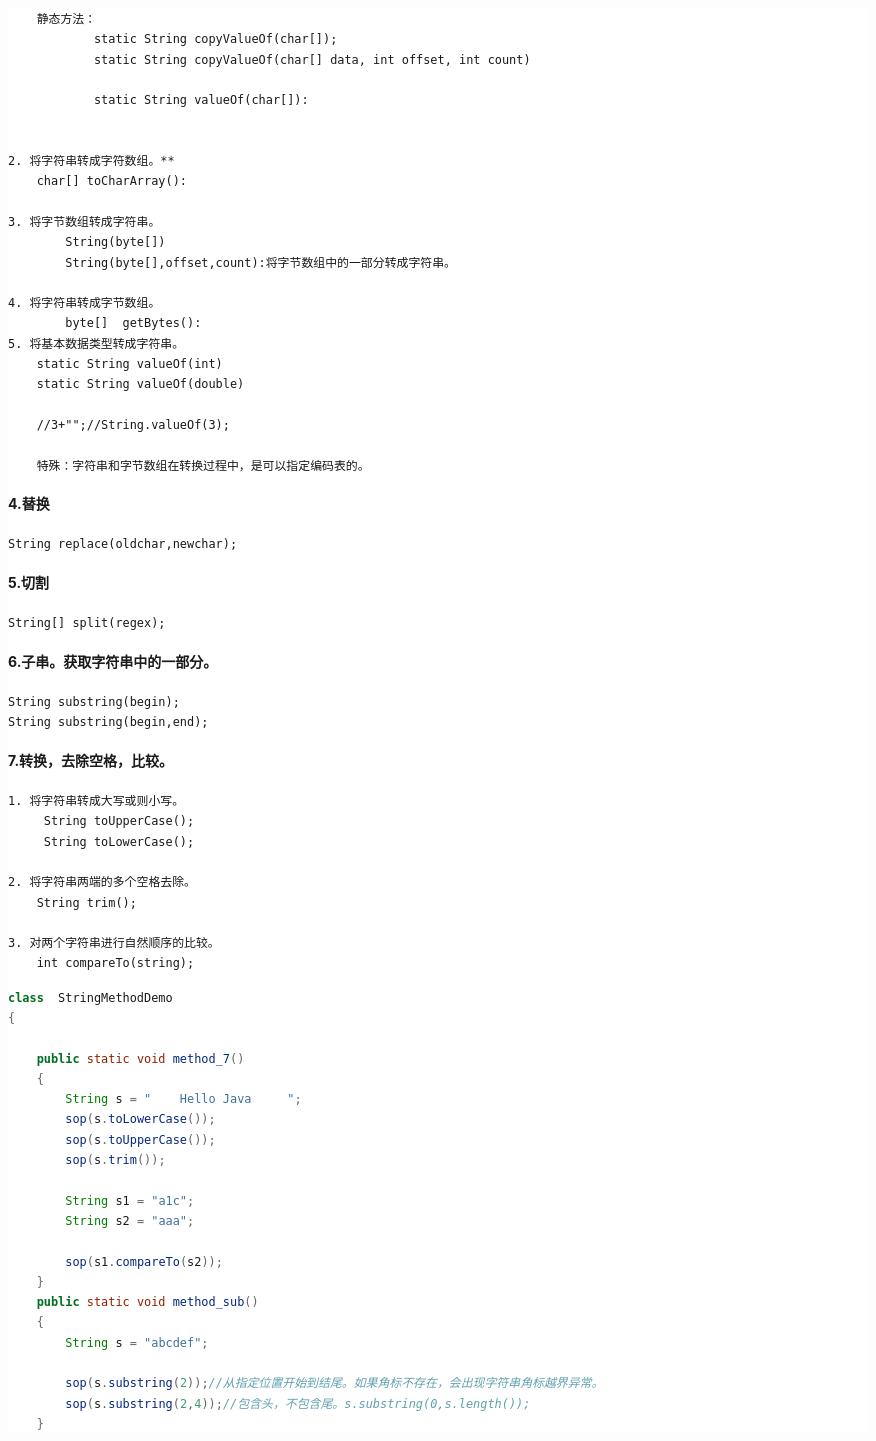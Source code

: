 		静态方法：
				static String copyValueOf(char[]);
				static String copyValueOf(char[] data, int offset, int count)

				static String valueOf(char[]):


	2. 将字符串转成字符数组。**
		char[] toCharArray():

	3. 将字节数组转成字符串。
			String(byte[])
			String(byte[],offset,count):将字节数组中的一部分转成字符串。

	4. 将字符串转成字节数组。
			byte[]  getBytes():
	5. 将基本数据类型转成字符串。
		static String valueOf(int)
		static String valueOf(double)

		//3+"";//String.valueOf(3);

		特殊：字符串和字节数组在转换过程中，是可以指定编码表的。

#### 4.替换
	String replace(oldchar,newchar);

#### 5.切割
	String[] split(regex);

#### 6.子串。获取字符串中的一部分。
	String substring(begin);
	String substring(begin,end);

#### 7.转换，去除空格，比较。
	1. 将字符串转成大写或则小写。
		 String toUpperCase();
		 String toLowerCase();

	2. 将字符串两端的多个空格去除。
		String trim();

	3. 对两个字符串进行自然顺序的比较。
		int compareTo(string);

```java
class  StringMethodDemo
{

	public static void method_7()
	{
		String s = "    Hello Java     ";
		sop(s.toLowerCase());
		sop(s.toUpperCase());
		sop(s.trim());

		String s1 = "a1c";
		String s2 = "aaa";

		sop(s1.compareTo(s2));
	}
	public static void method_sub()
	{
		String s = "abcdef";

		sop(s.substring(2));//从指定位置开始到结尾。如果角标不存在，会出现字符串角标越界异常。
		sop(s.substring(2,4));//包含头，不包含尾。s.substring(0,s.length());
	}
```